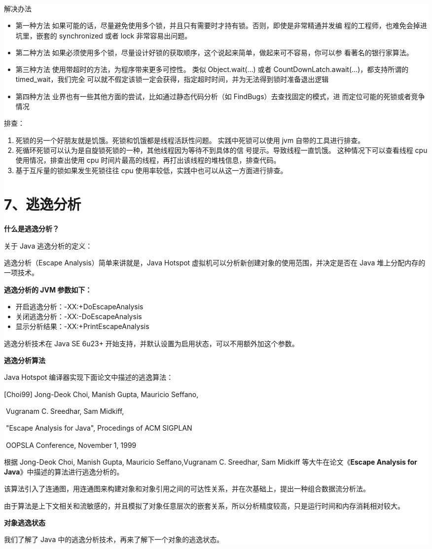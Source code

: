 
解决办法
- 第一种方法
如果可能的话，尽量避免使用多个锁，并且只有需要时才持有锁。否则，即使是非常精通并发编 程的工程师，也难免会掉进坑里，嵌套的 synchronized 或者 lock 非常容易出问题。

- 第二种方法
如果必须使用多个锁，尽量设计好锁的获取顺序，这个说起来简单，做起来可不容易，你可以参 看著名的银行家算法。

- 第三种方法
使用带超时的方法，为程序带来更多可控性。
类似 Object.wait(…) 或者 CountDownLatch.await(…)，都支持所谓的 timed_wait，我们完全 可以就不假定该锁一定会获得，指定超时时间，并为无法得到锁时准备退出逻辑

- 第四种方法
业界也有一些其他方面的尝试，比如通过静态代码分析（如 FindBugs）去查找固定的模式，进 而定位可能的死锁或者竞争情况

排查：
1. 死锁的另一个好朋友就是饥饿。死锁和饥饿都是线程活跃性问题。 实践中死锁可以使用 jvm 自带的工具进行排查。 
2. 死循环死锁可以认为是自旋锁死锁的一种，其他线程因为等待不到具体的信 号提示。导致线程一直饥饿。 这种情况下可以查看线程 cpu 使用情况，排查出使用 cpu 时间片最高的线程，再打出该线程的堆栈信息，排查代码。 
3. 基于互斥量的锁如果发生死锁往往 cpu 使用率较低，实践中也可以从这一方面进行排查。 

# 7、逃逸分析
**什么是逃逸分析？**

关于 Java 逃逸分析的定义：

逃逸分析（Escape Analysis）简单来讲就是，Java Hotspot 虚拟机可以分析新创建对象的使用范围，并决定是否在 Java 堆上分配内存的一项技术。

**逃逸分析的 JVM 参数如下：**

- 开启逃逸分析：-XX:+DoEscapeAnalysis
- 关闭逃逸分析：-XX:-DoEscapeAnalysis
- 显示分析结果：-XX:+PrintEscapeAnalysis

逃逸分析技术在 Java SE 6u23+ 开始支持，并默认设置为启用状态，可以不用额外加这个参数。

**逃逸分析算法**

Java Hotspot 编译器实现下面论文中描述的逃逸算法：

[Choi99] Jong-Deok Choi, Manish Gupta, Mauricio Seffano,

​          Vugranam C. Sreedhar, Sam Midkiff,

​          "Escape Analysis for Java", Procedings of ACM SIGPLAN

​          OOPSLA  Conference, November 1, 1999

根据 Jong-Deok Choi, Manish Gupta, Mauricio Seffano,Vugranam C. Sreedhar, Sam Midkiff 等大牛在论文《**Escape Analysis for Java**》中描述的算法进行逃逸分析的。

该算法引入了连通图，用连通图来构建对象和对象引用之间的可达性关系，并在次基础上，提出一种组合数据流分析法。

由于算法是上下文相关和流敏感的，并且模拟了对象任意层次的嵌套关系，所以分析精度较高，只是运行时间和内存消耗相对较大。

**对象逃逸状态**

我们了解了 Java 中的逃逸分析技术，再来了解下一个对象的逃逸状态。
